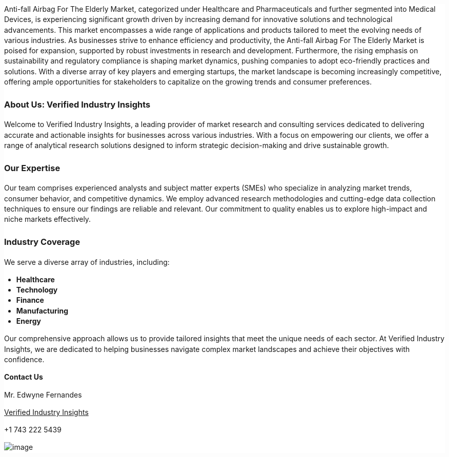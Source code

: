 Anti-fall Airbag For The Elderly Market, categorized under Healthcare and Pharmaceuticals and further segmented into Medical Devices, is experiencing significant growth driven by increasing demand for innovative solutions and technological advancements. This market encompasses a wide range of applications and products tailored to meet the evolving needs of various industries. As businesses strive to enhance efficiency and productivity, the Anti-fall Airbag For The Elderly Market is poised for expansion, supported by robust investments in research and development. Furthermore, the rising emphasis on sustainability and regulatory compliance is shaping market dynamics, pushing companies to adopt eco-friendly practices and solutions. With a diverse array of key players and emerging startups, the market landscape is becoming increasingly competitive, offering ample opportunities for stakeholders to capitalize on the growing trends and consumer preferences.</p><h3>About Us: Verified Industry Insights</h3><p>Welcome to Verified Industry Insights, a leading provider of market research and consulting services dedicated to delivering accurate and actionable insights for businesses across various industries. With a focus on empowering our clients, we offer a range of analytical research solutions designed to inform strategic decision-making and drive sustainable growth.</p><h3>Our Expertise</h3><p>Our team comprises experienced analysts and subject matter experts (SMEs) who specialize in analyzing market trends, consumer behavior, and competitive dynamics. We employ advanced research methodologies and cutting-edge data collection techniques to ensure our findings are reliable and relevant. Our commitment to quality enables us to explore high-impact and niche markets effectively.</p><h3>Industry Coverage</h3><p>We serve a diverse array of industries, including:</p><ul><li><strong>Healthcare</strong></li><li><strong>Technology</strong></li><li><strong>Finance</strong></li><li><strong>Manufacturing</strong></li><li><strong>Energy</strong></li></ul><p>Our comprehensive approach allows us to provide tailored insights that meet the unique needs of each sector. At Verified Industry Insights, we are dedicated to helping businesses navigate complex market landscapes and achieve their objectives with confidence.</p><p><strong>Contact Us</strong></p><p>Mr. Edwyne Fernandes</p><p><a href="https://www.verifiedindustryinsights.com/">Verified Industry Insights</a></p><p>+1 743 222 5439</p>
![image](https://github.com/user-attachments/assets/0039c2b5-aa85-4807-a11a-e7782da5566a)
